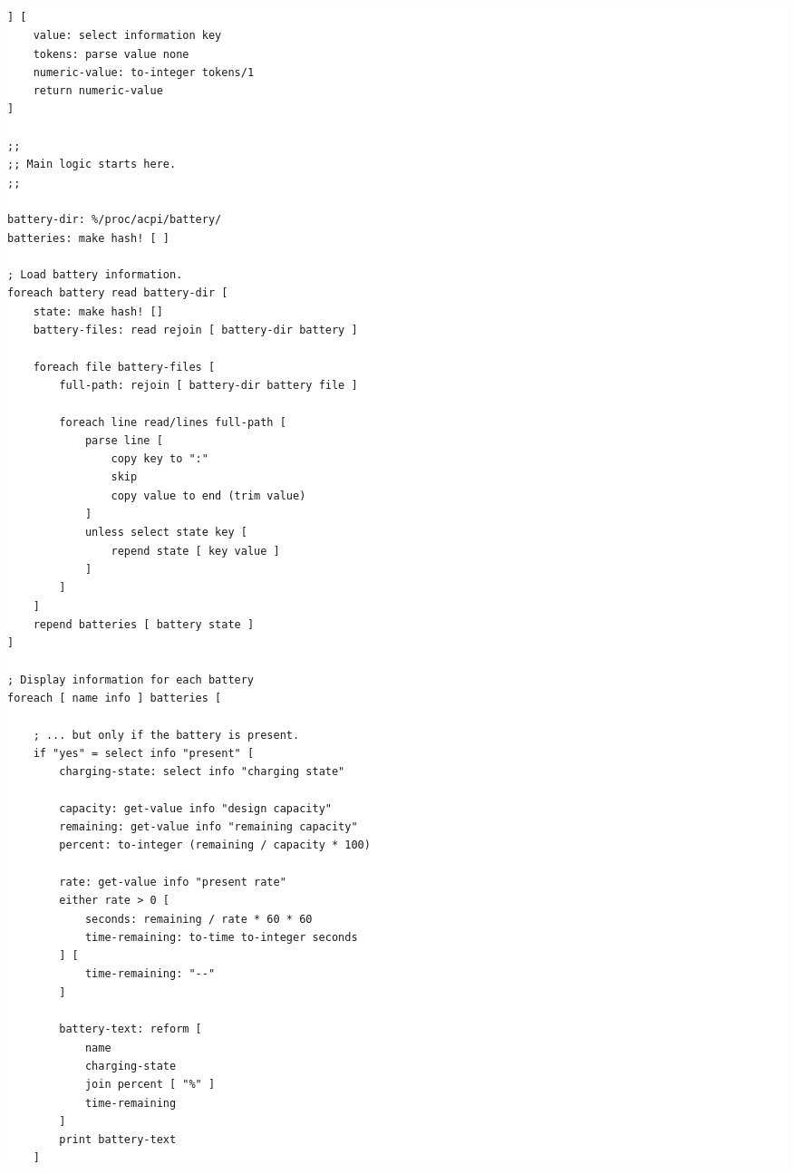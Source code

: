 ```rebol
] [
    value: select information key
    tokens: parse value none
    numeric-value: to-integer tokens/1
    return numeric-value
]

;;
;; Main logic starts here.
;;

battery-dir: %/proc/acpi/battery/
batteries: make hash! [ ]

; Load battery information.
foreach battery read battery-dir [
    state: make hash! []
    battery-files: read rejoin [ battery-dir battery ]

    foreach file battery-files [
        full-path: rejoin [ battery-dir battery file ]

        foreach line read/lines full-path [
            parse line [
                copy key to ":"
                skip
                copy value to end (trim value)
            ]
            unless select state key [
                repend state [ key value ]
            ]
        ]
    ]
    repend batteries [ battery state ]
]

; Display information for each battery
foreach [ name info ] batteries [

    ; ... but only if the battery is present.
    if "yes" = select info "present" [
        charging-state: select info "charging state"

        capacity: get-value info "design capacity"
        remaining: get-value info "remaining capacity"
        percent: to-integer (remaining / capacity * 100)

        rate: get-value info "present rate"
        either rate > 0 [
            seconds: remaining / rate * 60 * 60
            time-remaining: to-time to-integer seconds
        ] [
            time-remaining: "--"
        ]

        battery-text: reform [
            name
            charging-state
            join percent [ "%" ]
            time-remaining
        ]
        print battery-text
    ]
```